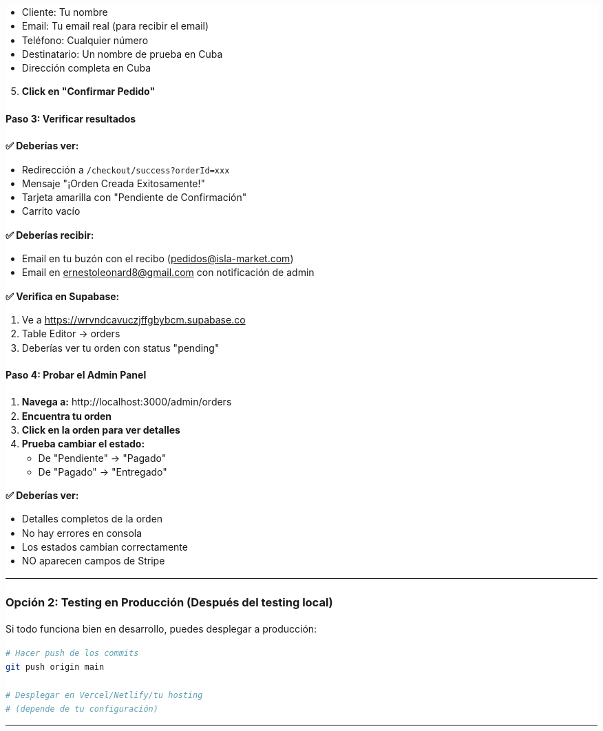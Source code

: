   - Cliente: Tu nombre
   - Email: Tu email real (para recibir el email)
   - Teléfono: Cualquier número
   - Destinatario: Un nombre de prueba en Cuba
   - Dirección completa en Cuba

5. **Click en "Confirmar Pedido"**

#### Paso 3: Verificar resultados

**✅ Deberías ver:**

- Redirección a `/checkout/success?orderId=xxx`
- Mensaje "¡Orden Creada Exitosamente!"
- Tarjeta amarilla con "Pendiente de Confirmación"
- Carrito vacío

**✅ Deberías recibir:**

- Email en tu buzón con el recibo (pedidos@isla-market.com)
- Email en ernestoleonard8@gmail.com con notificación de admin

**✅ Verifica en Supabase:**

1. Ve a https://wrvndcavuczjffgbybcm.supabase.co
2. Table Editor → orders
3. Deberías ver tu orden con status "pending"

#### Paso 4: Probar el Admin Panel

1. **Navega a:** http://localhost:3000/admin/orders
2. **Encuentra tu orden**
3. **Click en la orden para ver detalles**
4. **Prueba cambiar el estado:**
   - De "Pendiente" → "Pagado"
   - De "Pagado" → "Entregado"

**✅ Deberías ver:**

- Detalles completos de la orden
- No hay errores en consola
- Los estados cambian correctamente
- NO aparecen campos de Stripe

---

### Opción 2: Testing en Producción (Después del testing local)

Si todo funciona bien en desarrollo, puedes desplegar a producción:

```bash
# Hacer push de los commits
git push origin main

# Desplegar en Vercel/Netlify/tu hosting
# (depende de tu configuración)
```

---